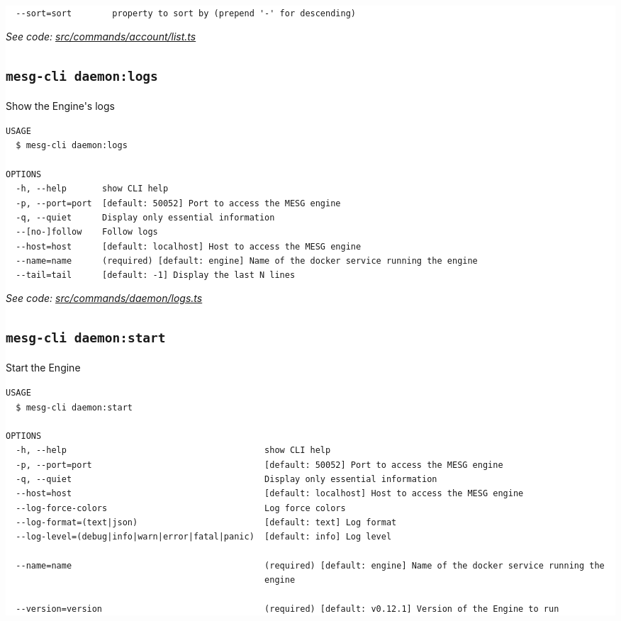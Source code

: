 ```
  --sort=sort        property to sort by (prepend '-' for descending)
```

_See code: [src/commands/account/list.ts](https://github.com/mesg-foundation/cli/blob/v1.2.0/src/commands/account/list.ts)_

## `mesg-cli daemon:logs`

Show the Engine's logs

```
USAGE
  $ mesg-cli daemon:logs

OPTIONS
  -h, --help       show CLI help
  -p, --port=port  [default: 50052] Port to access the MESG engine
  -q, --quiet      Display only essential information
  --[no-]follow    Follow logs
  --host=host      [default: localhost] Host to access the MESG engine
  --name=name      (required) [default: engine] Name of the docker service running the engine
  --tail=tail      [default: -1] Display the last N lines
```

_See code: [src/commands/daemon/logs.ts](https://github.com/mesg-foundation/cli/blob/v1.2.0/src/commands/daemon/logs.ts)_

## `mesg-cli daemon:start`

Start the Engine

```
USAGE
  $ mesg-cli daemon:start

OPTIONS
  -h, --help                                       show CLI help
  -p, --port=port                                  [default: 50052] Port to access the MESG engine
  -q, --quiet                                      Display only essential information
  --host=host                                      [default: localhost] Host to access the MESG engine
  --log-force-colors                               Log force colors
  --log-format=(text|json)                         [default: text] Log format
  --log-level=(debug|info|warn|error|fatal|panic)  [default: info] Log level

  --name=name                                      (required) [default: engine] Name of the docker service running the
                                                   engine

  --version=version                                (required) [default: v0.12.1] Version of the Engine to run
```
